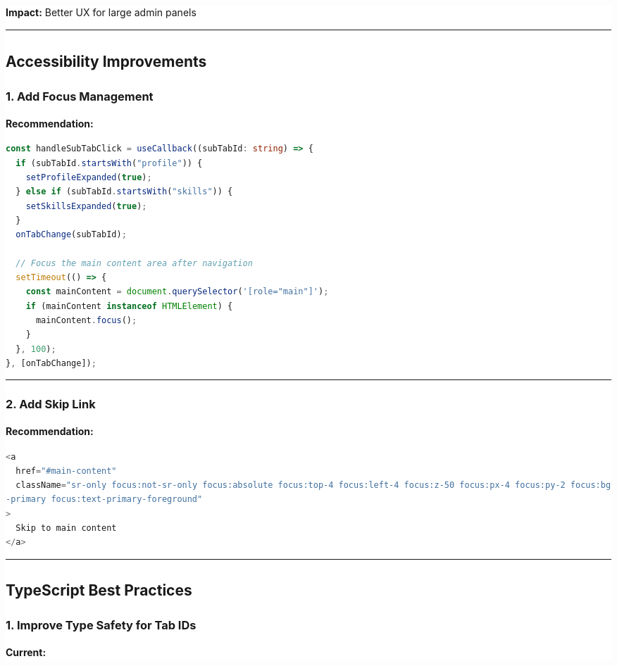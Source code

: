 **Impact:** Better UX for large admin panels

---

## Accessibility Improvements

### 1. Add Focus Management

**Recommendation:**

```typescript
const handleSubTabClick = useCallback((subTabId: string) => {
  if (subTabId.startsWith("profile")) {
    setProfileExpanded(true);
  } else if (subTabId.startsWith("skills")) {
    setSkillsExpanded(true);
  }
  onTabChange(subTabId);
  
  // Focus the main content area after navigation
  setTimeout(() => {
    const mainContent = document.querySelector('[role="main"]');
    if (mainContent instanceof HTMLElement) {
      mainContent.focus();
    }
  }, 100);
}, [onTabChange]);
```

---

### 2. Add Skip Link

**Recommendation:**

```typescript
<a 
  href="#main-content" 
  className="sr-only focus:not-sr-only focus:absolute focus:top-4 focus:left-4 focus:z-50 focus:px-4 focus:py-2 focus:bg-primary focus:text-primary-foreground"
>
  Skip to main content
</a>
```

---

## TypeScript Best Practices

### 1. Improve Type Safety for Tab IDs

**Current:**
